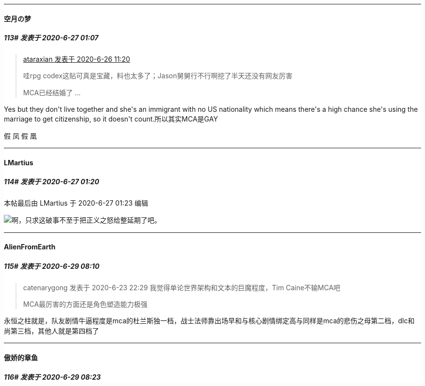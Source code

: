 

-----

####  空月の梦  
##### 113#       发表于 2020-6-27 01:07



<blockquote><a href="httphttps://bbs.saraba1st.com/2b/forum.php?mod=redirect&amp;goto=findpost&amp;pid=47957633&amp;ptid=1943526" target="_blank">ataraxian 发表于 2020-6-26 11:20</a>

哇rpg codex这贴可真是宝藏，料也太多了；Jason舅舅行不行啊挖了半天还没有网友厉害

MCA已经结婚了 ...</blockquote>
Yes but they don't live together and she's an immigrant with no US nationality which means there's a high chance she's using the marriage to get citizenship, so it doesn't count.所以其实MCA是GAY

假 凤 假 凰







-----

####  LMartius  
##### 114#       发表于 2020-6-27 01:20



 本帖最后由 LMartius 于 2020-6-27 01:23 编辑 

<img src="https://static.saraba1st.com/image/smiley/face2017/022.png" referrerpolicy="no-referrer">啊，只求这破事不至于把正义之怒给整延期了吧。







-----

####  AlienFromEarth  
##### 115#       发表于 2020-6-29 08:10



<blockquote>catenarygong 发表于 2020-6-23 22:29
我觉得单论世界架构和文本的巨魔程度，Tim Caine不输MCA吧


MCA最厉害的方面还是角色塑造能力极强</blockquote>
永恒之柱就是，队友剧情牛逼程度是mca的杜兰斯独一档，战士法师靠出场早和与核心剧情绑定高与同样是mca的悲伤之母第二档，dlc和尚第三档，其他人就是第四档了







-----

####  傲娇的章鱼  
##### 116#       发表于 2020-6-29 08:23
